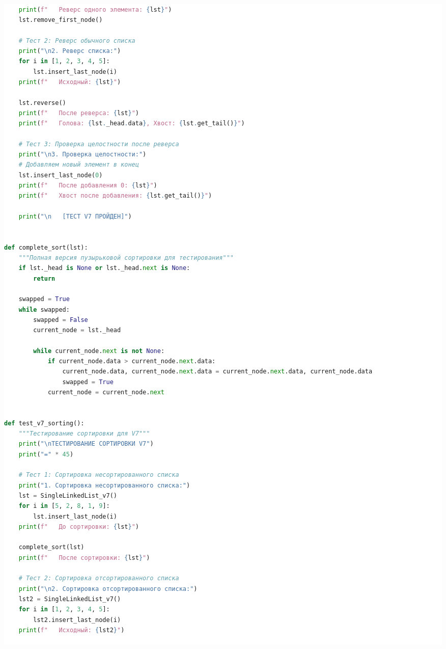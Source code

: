 ```python
    print(f"   Реверс одного элемента: {lst}")
    lst.remove_first_node()
    
    # Тест 2: Реверс обычного списка
    print("\n2. Реверс списка:")
    for i in [1, 2, 3, 4, 5]:
        lst.insert_last_node(i)
    print(f"   Исходный: {lst}")
    
    lst.reverse()
    print(f"   После реверса: {lst}")
    print(f"   Голова: {lst._head.data}, Хвост: {lst.get_tail()}")
    
    # Тест 3: Проверка целостности после реверса
    print("\n3. Проверка целостности:")
    # Добавляем новый элемент в конец
    lst.insert_last_node(0)
    print(f"   После добавления 0: {lst}")
    print(f"   Хвост после добавления: {lst.get_tail()}")
    
    print("\n   [ТЕСТ V7 ПРОЙДЕН]")


def complete_sort(lst):
    """Полная версия пузырьковой сортировки для тестирования"""
    if lst._head is None or lst._head.next is None:
        return
    
    swapped = True
    while swapped:
        swapped = False
        current_node = lst._head
        
        while current_node.next is not None:
            if current_node.data > current_node.next.data:
                current_node.data, current_node.next.data = current_node.next.data, current_node.data
                swapped = True
            current_node = current_node.next


def test_v7_sorting():
    """Тестирование сортировки для V7"""
    print("\nТЕСТИРОВАНИЕ СОРТИРОВКИ V7")
    print("=" * 45)
    
    # Тест 1: Сортировка несортированного списка
    print("1. Сортировка несортированного списка:")
    lst = SingleLinkedList_v7()
    for i in [5, 2, 8, 1, 9]:
        lst.insert_last_node(i)
    print(f"   До сортировки: {lst}")
    
    complete_sort(lst)
    print(f"   После сортировки: {lst}")
    
    # Тест 2: Сортировка отсортированного списка
    print("\n2. Сортировка отсортированного списка:")
    lst2 = SingleLinkedList_v7()
    for i in [1, 2, 3, 4, 5]:
        lst2.insert_last_node(i)
    print(f"   Исходный: {lst2}")
    
```